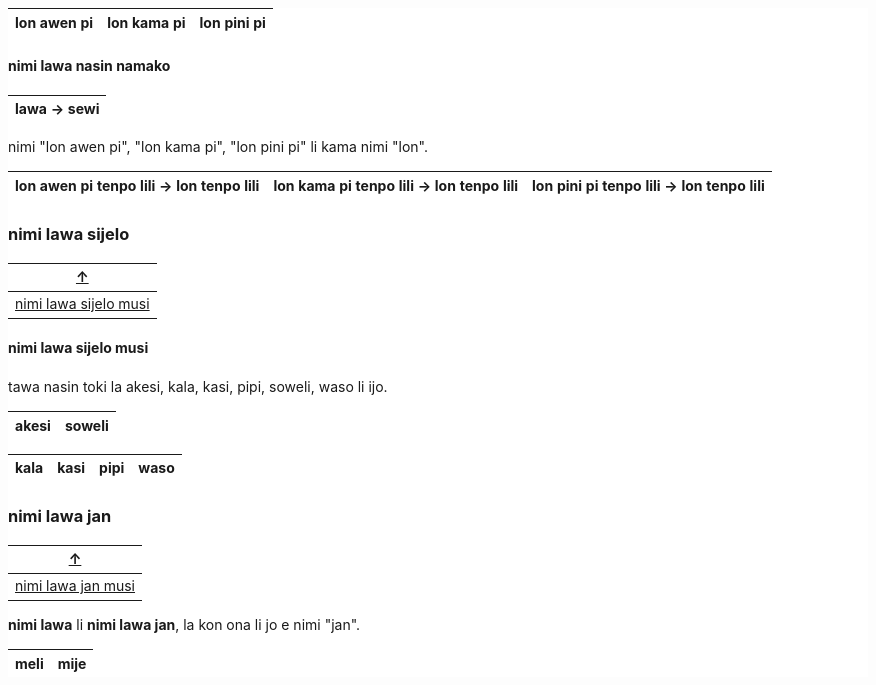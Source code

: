 | lon awen pi | lon kama pi | lon pini pi |
|:-|:-|:-|


#### nimi lawa nasin namako

| lawa → sewi |
|:-|


nimi "lon awen pi", "lon kama pi", "lon pini pi" li kama nimi "lon".  

| lon awen pi tenpo lili → lon tenpo lili | lon kama pi tenpo lili → lon tenpo lili | lon pini pi tenpo lili → lon tenpo lili |
|:-|:-|:-|


### nimi lawa sijelo

| [↑](#nimi-lawa) |
|:-:|
| [nimi lawa sijelo musi](#nimi-lawa-sijelo-musi) |


#### nimi lawa sijelo musi


tawa nasin toki la akesi, kala, kasi, pipi, soweli, waso li ijo.  

| akesi | soweli |
|:-|:-|


| kala | kasi | pipi | waso |
|:-|:-|:-|:-|


### nimi lawa jan

| [↑](#nimi-lawa) |
|:-:|
| [nimi lawa jan musi](#nimi-lawa-jan-musi) |

**nimi lawa** li **nimi lawa jan**, la kon ona li jo e nimi "jan".  

| meli | mije |
|:-|:-|
